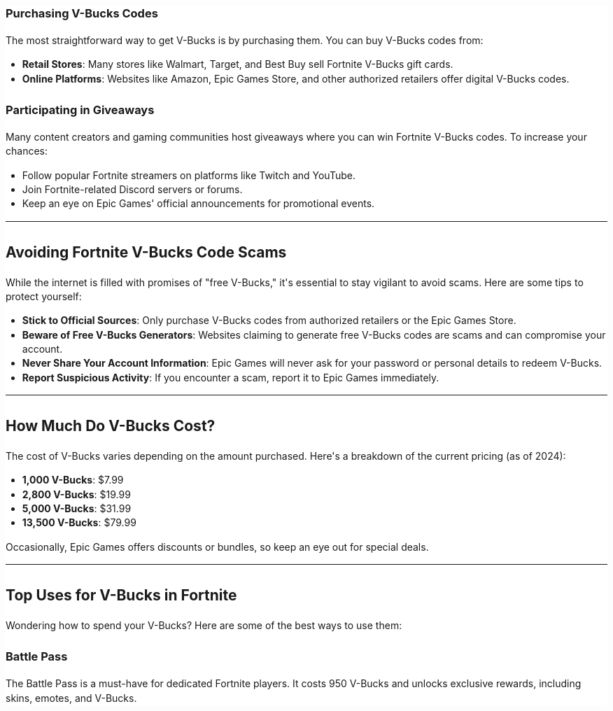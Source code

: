 ### Purchasing V-Bucks Codes
The most straightforward way to get V-Bucks is by purchasing them. You can buy V-Bucks codes from:

- **Retail Stores**: Many stores like Walmart, Target, and Best Buy sell Fortnite V-Bucks gift cards.
- **Online Platforms**: Websites like Amazon, Epic Games Store, and other authorized retailers offer digital V-Bucks codes.

### Participating in Giveaways
Many content creators and gaming communities host giveaways where you can win Fortnite V-Bucks codes. To increase your chances:

- Follow popular Fortnite streamers on platforms like Twitch and YouTube.
- Join Fortnite-related Discord servers or forums.
- Keep an eye on Epic Games' official announcements for promotional events.

---

## Avoiding Fortnite V-Bucks Code Scams

While the internet is filled with promises of "free V-Bucks," it's essential to stay vigilant to avoid scams. Here are some tips to protect yourself:

- **Stick to Official Sources**: Only purchase V-Bucks codes from authorized retailers or the Epic Games Store.
- **Beware of Free V-Bucks Generators**: Websites claiming to generate free V-Bucks codes are scams and can compromise your account.
- **Never Share Your Account Information**: Epic Games will never ask for your password or personal details to redeem V-Bucks.
- **Report Suspicious Activity**: If you encounter a scam, report it to Epic Games immediately.

---

## How Much Do V-Bucks Cost?

The cost of V-Bucks varies depending on the amount purchased. Here's a breakdown of the current pricing (as of 2024):

- **1,000 V-Bucks**: $7.99
- **2,800 V-Bucks**: $19.99
- **5,000 V-Bucks**: $31.99
- **13,500 V-Bucks**: $79.99

Occasionally, Epic Games offers discounts or bundles, so keep an eye out for special deals.

---

## Top Uses for V-Bucks in Fortnite

Wondering how to spend your V-Bucks? Here are some of the best ways to use them:

### Battle Pass
The Battle Pass is a must-have for dedicated Fortnite players. It costs 950 V-Bucks and unlocks exclusive rewards, including skins, emotes, and V-Bucks.

